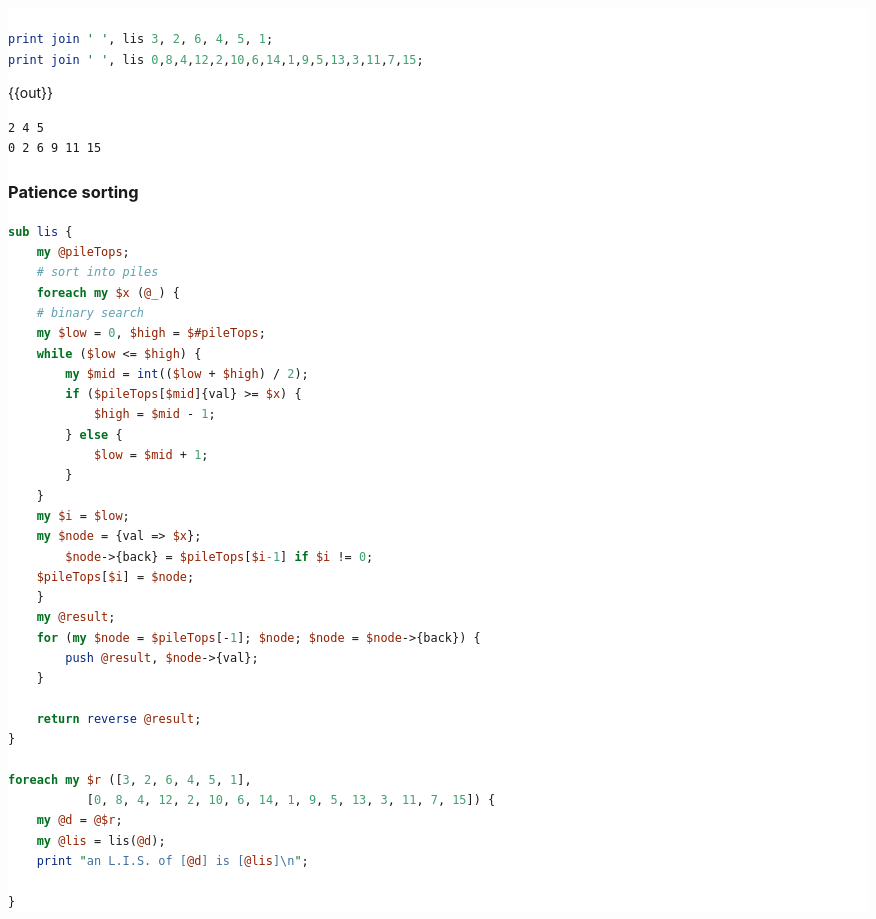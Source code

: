 ```Perl

print join ' ', lis 3, 2, 6, 4, 5, 1;
print join ' ', lis 0,8,4,12,2,10,6,14,1,9,5,13,3,11,7,15;
```

{{out}}

```txt
2 4 5
0 2 6 9 11 15
```



### Patience sorting


```perl
sub lis {
    my @pileTops;
    # sort into piles
    foreach my $x (@_) {
	# binary search
	my $low = 0, $high = $#pileTops;
	while ($low <= $high) {
	    my $mid = int(($low + $high) / 2);
	    if ($pileTops[$mid]{val} >= $x) {
	        $high = $mid - 1;
	    } else {
	        $low = $mid + 1;
	    }
	}
	my $i = $low;
	my $node = {val => $x};
        $node->{back} = $pileTops[$i-1] if $i != 0;
	$pileTops[$i] = $node;
    }
    my @result;
    for (my $node = $pileTops[-1]; $node; $node = $node->{back}) {
        push @result, $node->{val};
    }

    return reverse @result;
}

foreach my $r ([3, 2, 6, 4, 5, 1],
	       [0, 8, 4, 12, 2, 10, 6, 14, 1, 9, 5, 13, 3, 11, 7, 15]) {
    my @d = @$r;
    my @lis = lis(@d);
    print "an L.I.S. of [@d] is [@lis]\n";

}
```

